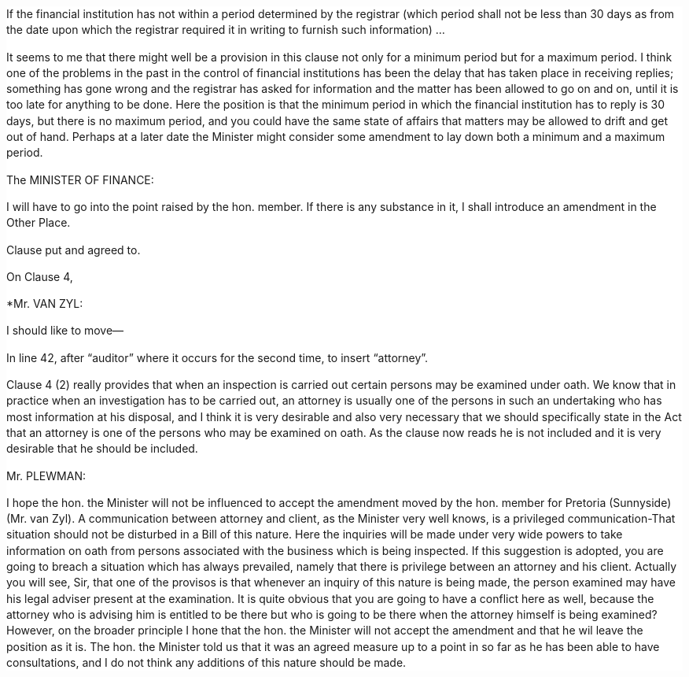 <block name="quote">If the financial institution has not within a period determined by the registrar (which period shall not be less than 30 days as from the date upon which the registrar required it in writing to furnish such information) &#x2026;</block>

<p>It seems to me that there might well be a provision in this clause not only for a minimum period but for a maximum period. I think one of the problems in the past in the control of financial institutions has been the delay that has taken place in receiving replies; something has gone wrong and the registrar has asked for information and the matter has been allowed to go on and on, until it is too late for anything to be done. Here the position is that the minimum period in which the financial institution has to reply is 30 days, but there is no maximum period, and you could have the same state of affairs that matters may be allowed to drift and get out of hand. Perhaps at a later date the Minister might consider some amendment to lay down both a minimum and a maximum period.</p>

</speech>

<speech by="#minister_of_finance">

<from>The <person refersTo="hansard_za">MINISTER OF FINANCE</person>:</from>

<p>I will have to go into the point raised by the hon. member. If there is any substance in it, I shall introduce an amendment in the Other Place.</p>

<p>Clause put and agreed to.</p>

<p>On Clause 4,</p>

</speech>

<speech by="#van_zyl">

<from>*Mr. <person refersTo="hansard_za">VAN ZYL</person>:</from>

<p>I should like to move&#x2014;</p>

<block name="quote">In line 42, after &#x201C;auditor&#x201D; where it occurs for the second time, to insert &#x201C;attorney&#x201D;.</block>

<p>Clause 4 (2) really provides that when an inspection is carried out certain persons may be examined under oath. We know that in practice when an investigation has to be carried out, an attorney is usually one of the persons in such an undertaking who has most information at his disposal, and I think it is very desirable and also very necessary that we should specifically state in the Act that an attorney is one of the persons who may be examined on oath. As the clause now reads he is not included and it is very desirable that he should be included.</p>

</speech>

<speech by="#plewman">

<from>Mr. <person refersTo="hansard_za">PLEWMAN</person>:</from>

<p>I hope the hon. the Minister will not be influenced to accept the amendment moved by the hon. member for Pretoria (Sunnyside) (Mr. van Zyl). A communication between attorney and client, as the Minister very well knows, is a privileged communication-That situation should not be disturbed in a Bill of this nature. Here the inquiries will be made under very wide powers to take information on oath from persons associated with the business which is being inspected. If this suggestion is adopted, you are going to breach a situation which has always prevailed, namely that there is privilege between an attorney and his client. Actually you will see, Sir, that one of the provisos is that whenever an inquiry of this nature is being made, the person examined may have his legal adviser present at the examination. It is quite obvious that you are going to have a conflict here as well, because the attorney who is advising him is entitled to be there but who is going to be there when the attorney himself is being examined? However, on the broader principle I hone that the hon. the Minister will not accept the amendment and that he wil leave the position as it is. The hon. the Minister told us that it was an agreed measure up to a point in so far as he has been able to have consultations, and I do not think any additions of this nature should be made.</p>
